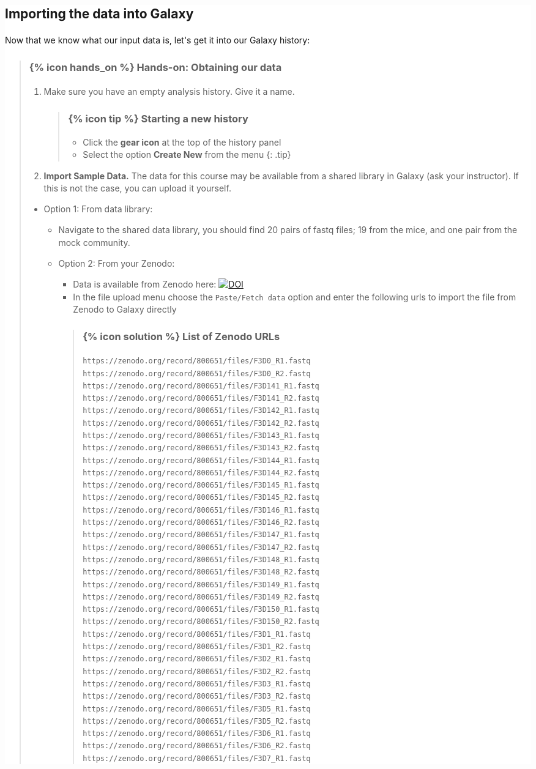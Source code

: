 


## Importing the data into Galaxy

Now that we know what our input data is, let's get it into our Galaxy history:

> ### {% icon hands_on %} Hands-on: Obtaining our data
>
> 1. Make sure you have an empty analysis history. Give it a name.
>
>    > ### {% icon tip %} Starting a new history
>    >
>    > * Click the **gear icon** at the top of the history panel
>    > * Select the option **Create New** from the menu
>    {: .tip}
>
> 2. **Import Sample Data.** The data for this course may be available from a shared library in Galaxy
> (ask your instructor). If this is not the case, you can upload it yourself.
>   - Option 1: From data library:
>     - Navigate to the shared data library, you should find 20 pairs of fastq files; 19 from the mice,
>       and one pair from the mock community.
>     - Option 2: From your Zenodo:
>       - Data is available from Zenodo here: [![DOI](https://zenodo.org/badge/DOI/10.5281/zenodo.800651.svg)](https://doi.org/10.5281/zenodo.800651)
>       - In the file upload menu choose the `Paste/Fetch data` option and enter the following urls to import the file from Zenodo to Galaxy directly
>
>       > ### {% icon solution %} List of Zenodo URLs
>       > ```
>       > https://zenodo.org/record/800651/files/F3D0_R1.fastq
>       > https://zenodo.org/record/800651/files/F3D0_R2.fastq
>       > https://zenodo.org/record/800651/files/F3D141_R1.fastq
>       > https://zenodo.org/record/800651/files/F3D141_R2.fastq
>       > https://zenodo.org/record/800651/files/F3D142_R1.fastq
>       > https://zenodo.org/record/800651/files/F3D142_R2.fastq
>       > https://zenodo.org/record/800651/files/F3D143_R1.fastq
>       > https://zenodo.org/record/800651/files/F3D143_R2.fastq
>       > https://zenodo.org/record/800651/files/F3D144_R1.fastq
>       > https://zenodo.org/record/800651/files/F3D144_R2.fastq
>       > https://zenodo.org/record/800651/files/F3D145_R1.fastq
>       > https://zenodo.org/record/800651/files/F3D145_R2.fastq
>       > https://zenodo.org/record/800651/files/F3D146_R1.fastq
>       > https://zenodo.org/record/800651/files/F3D146_R2.fastq
>       > https://zenodo.org/record/800651/files/F3D147_R1.fastq
>       > https://zenodo.org/record/800651/files/F3D147_R2.fastq
>       > https://zenodo.org/record/800651/files/F3D148_R1.fastq
>       > https://zenodo.org/record/800651/files/F3D148_R2.fastq
>       > https://zenodo.org/record/800651/files/F3D149_R1.fastq
>       > https://zenodo.org/record/800651/files/F3D149_R2.fastq
>       > https://zenodo.org/record/800651/files/F3D150_R1.fastq
>       > https://zenodo.org/record/800651/files/F3D150_R2.fastq
>       > https://zenodo.org/record/800651/files/F3D1_R1.fastq
>       > https://zenodo.org/record/800651/files/F3D1_R2.fastq
>       > https://zenodo.org/record/800651/files/F3D2_R1.fastq
>       > https://zenodo.org/record/800651/files/F3D2_R2.fastq
>       > https://zenodo.org/record/800651/files/F3D3_R1.fastq
>       > https://zenodo.org/record/800651/files/F3D3_R2.fastq
>       > https://zenodo.org/record/800651/files/F3D5_R1.fastq
>       > https://zenodo.org/record/800651/files/F3D5_R2.fastq
>       > https://zenodo.org/record/800651/files/F3D6_R1.fastq
>       > https://zenodo.org/record/800651/files/F3D6_R2.fastq
>       > https://zenodo.org/record/800651/files/F3D7_R1.fastq